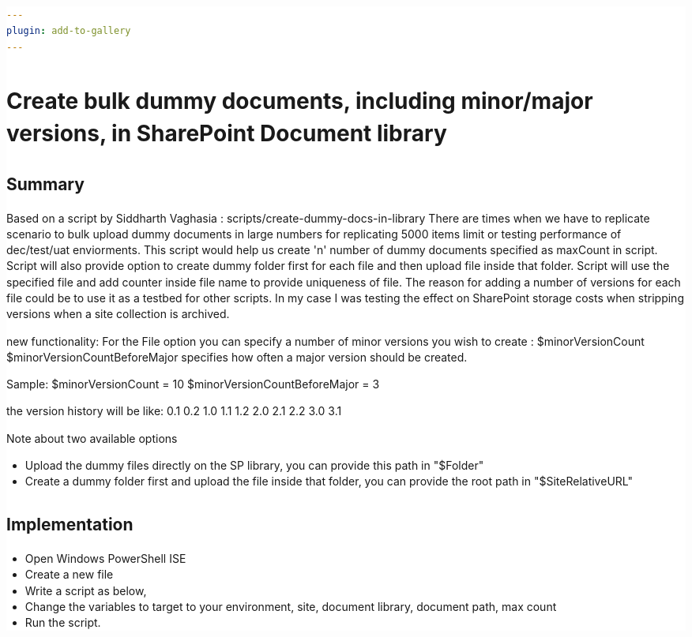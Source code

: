 ```yaml
---
plugin: add-to-gallery
---
```


# Create bulk dummy documents, including minor/major versions, in SharePoint Document library

## Summary

Based on a script by Siddharth Vaghasia : scripts/create-dummy-docs-in-library
There are times when we have to replicate scenario to bulk upload dummy documents in large numbers for replicating 5000 items limit or testing performance of dec/test/uat enviorments. This script would help us create 'n' number of dummy documents specified as maxCount in script. Script will also provide option to create dummy folder first for each file and then upload file inside that folder. Script will use the specified file and add counter inside file name to provide uniqueness of file.
The reason for adding a number of versions for each file could be to use it as a testbed for other scripts. In my case I was testing the effect on SharePoint storage costs when stripping versions when a site collection is archived.

new functionality:
For the File option you can specify a number of minor versions you wish to create : $minorVersionCount
$minorVersionCountBeforeMajor specifies how often a major version should be created.

Sample: 
$minorVersionCount = 10
$minorVersionCountBeforeMajor = 3

the version history will be like:
0.1
0.2
1.0
1.1
1.2
2.0
2.1
2.2
3.0
3.1


Note about two available options
- Upload the dummy files directly on the SP library, you can provide this path in "$Folder"
- Create a dummy folder first and upload the file inside that folder, you can provide the root path in "$SiteRelativeURL"

## Implementation

- Open Windows PowerShell ISE
- Create a new file
- Write a script as below,
- Change the variables to target to your environment, site, document library, document path, max count
- Run the script.
 